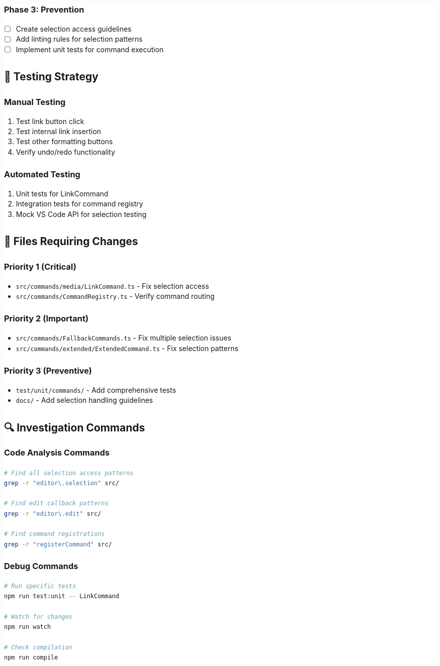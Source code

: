 ### Phase 3: Prevention
- [ ] Create selection access guidelines
- [ ] Add linting rules for selection patterns
- [ ] Implement unit tests for command execution

## 🧪 Testing Strategy

### Manual Testing
1. Test link button click
2. Test internal link insertion
3. Test other formatting buttons
4. Verify undo/redo functionality

### Automated Testing
1. Unit tests for LinkCommand
2. Integration tests for command registry
3. Mock VS Code API for selection testing

## 📁 Files Requiring Changes

### Priority 1 (Critical)
- `src/commands/media/LinkCommand.ts` - Fix selection access
- `src/commands/CommandRegistry.ts` - Verify command routing

### Priority 2 (Important)
- `src/commands/FallbackCommands.ts` - Fix multiple selection issues
- `src/commands/extended/ExtendedCommand.ts` - Fix selection patterns

### Priority 3 (Preventive)
- `test/unit/commands/` - Add comprehensive tests
- `docs/` - Add selection handling guidelines

## 🔍 Investigation Commands

### Code Analysis Commands
```bash
# Find all selection access patterns
grep -r "editor\.selection" src/

# Find edit callback patterns
grep -r "editor\.edit" src/

# Find command registrations
grep -r "registerCommand" src/
```

### Debug Commands
```bash
# Run specific tests
npm run test:unit -- LinkCommand

# Watch for changes
npm run watch

# Check compilation
npm run compile
```
